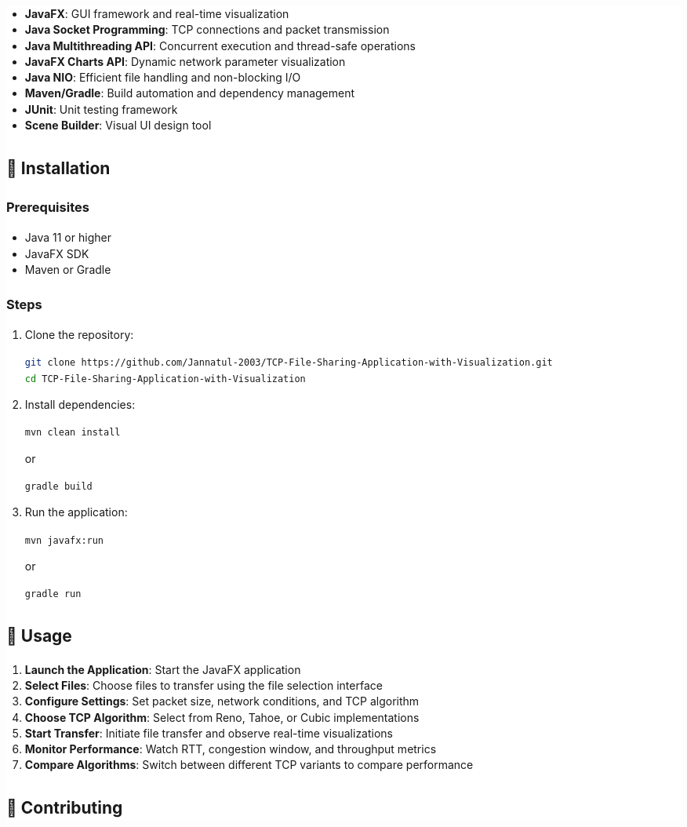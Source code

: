 - **JavaFX**: GUI framework and real-time visualization
- **Java Socket Programming**: TCP connections and packet transmission
- **Java Multithreading API**: Concurrent execution and thread-safe operations
- **JavaFX Charts API**: Dynamic network parameter visualization
- **Java NIO**: Efficient file handling and non-blocking I/O
- **Maven/Gradle**: Build automation and dependency management
- **JUnit**: Unit testing framework
- **Scene Builder**: Visual UI design tool

## 🔧 Installation

### Prerequisites
- Java 11 or higher
- JavaFX SDK
- Maven or Gradle

### Steps
1. Clone the repository:
   ```bash
   git clone https://github.com/Jannatul-2003/TCP-File-Sharing-Application-with-Visualization.git
   cd TCP-File-Sharing-Application-with-Visualization
   ```

2. Install dependencies:
   ```bash
   mvn clean install
   ```
   or
   ```bash
   gradle build
   ```

3. Run the application:
   ```bash
   mvn javafx:run
   ```
   or
   ```bash
   gradle run
   ```

## 📖 Usage

1. **Launch the Application**: Start the JavaFX application
2. **Select Files**: Choose files to transfer using the file selection interface
3. **Configure Settings**: Set packet size, network conditions, and TCP algorithm
4. **Choose TCP Algorithm**: Select from Reno, Tahoe, or Cubic implementations
5. **Start Transfer**: Initiate file transfer and observe real-time visualizations
6. **Monitor Performance**: Watch RTT, congestion window, and throughput metrics
7. **Compare Algorithms**: Switch between different TCP variants to compare performance

## 🤝 Contributing

